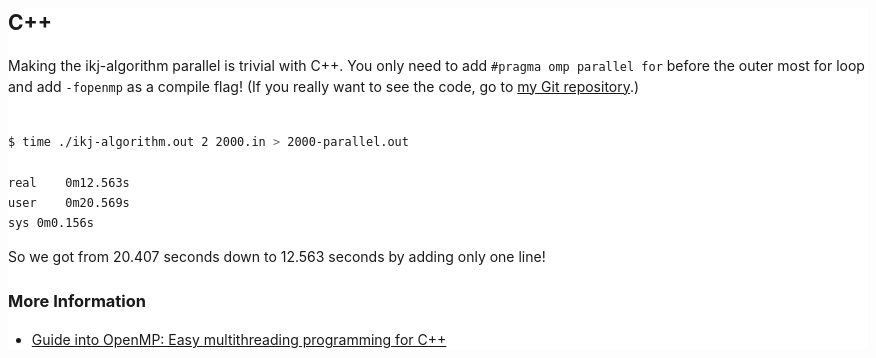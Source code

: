 <h2>C++</h2>
Making the ikj-algorithm parallel is trivial with C++. You only need to add <code>#pragma omp parallel for</code> before the outer most for loop and add <code>-fopenmp</code> as a compile flag!
(If you really want to see the code, go to <a href="https://github.com/MartinThoma/matrix-multiplication/tree/master/C%2B%2B/Parallel">my Git repository</a>.)

```bash

$ time ./ikj-algorithm.out 2 2000.in > 2000-parallel.out

real	0m12.563s
user	0m20.569s
sys	0m0.156s

```

So we got from 20.407 seconds down to 12.563 seconds by adding only one line!

<h3>More Information</h3>
<ul>
  <li><a href="http://bisqwit.iki.fi/story/howto/openmp/">Guide into OpenMP: Easy multithreading programming for C++</a></li>
</ul>
